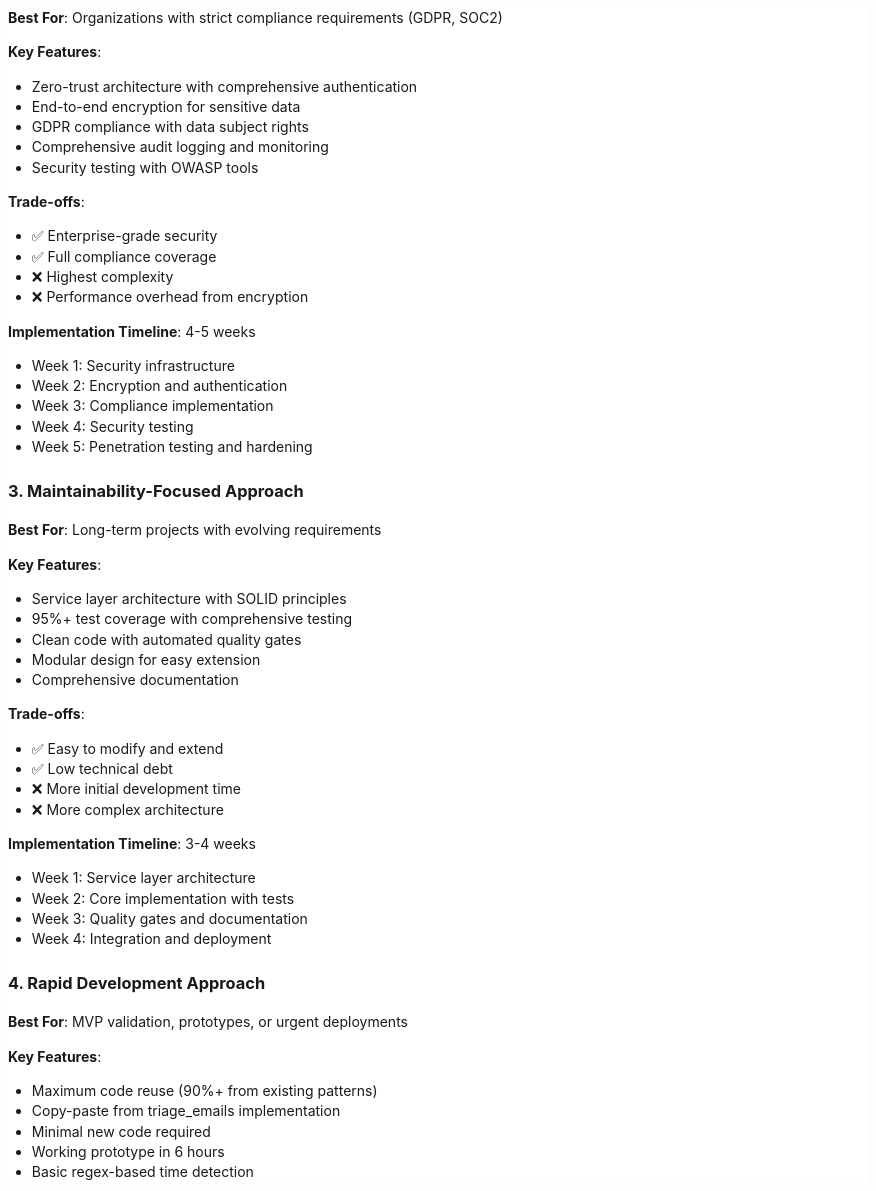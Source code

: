 **Best For**: Organizations with strict compliance requirements (GDPR, SOC2)

**Key Features**:

- Zero-trust architecture with comprehensive authentication
- End-to-end encryption for sensitive data
- GDPR compliance with data subject rights
- Comprehensive audit logging and monitoring
- Security testing with OWASP tools

**Trade-offs**:

- ✅ Enterprise-grade security
- ✅ Full compliance coverage
- ❌ Highest complexity
- ❌ Performance overhead from encryption

**Implementation Timeline**: 4-5 weeks

- Week 1: Security infrastructure
- Week 2: Encryption and authentication
- Week 3: Compliance implementation
- Week 4: Security testing
- Week 5: Penetration testing and hardening

### 3. Maintainability-Focused Approach

**Best For**: Long-term projects with evolving requirements

**Key Features**:

- Service layer architecture with SOLID principles
- 95%+ test coverage with comprehensive testing
- Clean code with automated quality gates
- Modular design for easy extension
- Comprehensive documentation

**Trade-offs**:

- ✅ Easy to modify and extend
- ✅ Low technical debt
- ❌ More initial development time
- ❌ More complex architecture

**Implementation Timeline**: 3-4 weeks

- Week 1: Service layer architecture
- Week 2: Core implementation with tests
- Week 3: Quality gates and documentation
- Week 4: Integration and deployment

### 4. Rapid Development Approach

**Best For**: MVP validation, prototypes, or urgent deployments

**Key Features**:

- Maximum code reuse (90%+ from existing patterns)
- Copy-paste from triage_emails implementation
- Minimal new code required
- Working prototype in 6 hours
- Basic regex-based time detection

